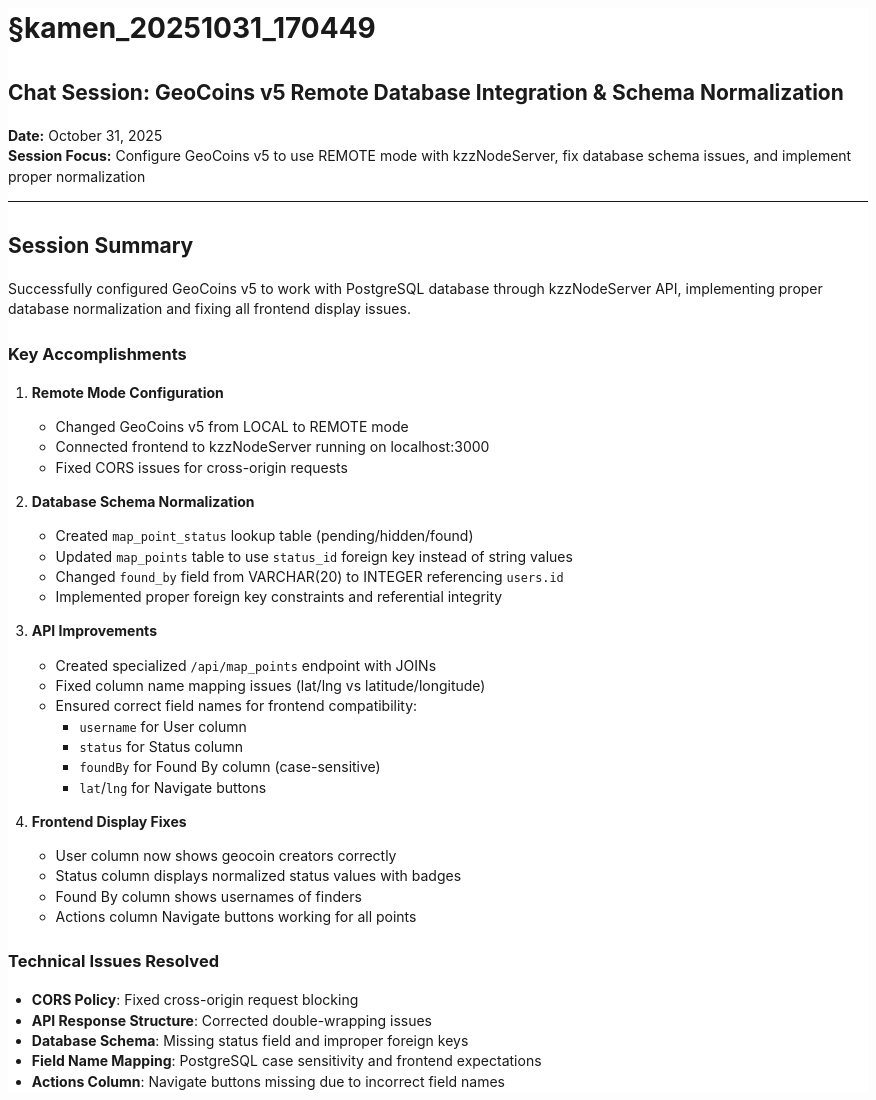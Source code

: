 # §kamen_20251031_170449

## Chat Session: GeoCoins v5 Remote Database Integration & Schema Normalization

**Date:** October 31, 2025  
**Session Focus:** Configure GeoCoins v5 to use REMOTE mode with kzzNodeServer, fix database schema issues, and implement proper normalization

---

## Session Summary

Successfully configured GeoCoins v5 to work with PostgreSQL database through kzzNodeServer API, implementing proper database normalization and fixing all frontend display issues.

### Key Accomplishments

1. **Remote Mode Configuration**
   - Changed GeoCoins v5 from LOCAL to REMOTE mode
   - Connected frontend to kzzNodeServer running on localhost:3000
   - Fixed CORS issues for cross-origin requests

2. **Database Schema Normalization**
   - Created `map_point_status` lookup table (pending/hidden/found)
   - Updated `map_points` table to use `status_id` foreign key instead of string values
   - Changed `found_by` field from VARCHAR(20) to INTEGER referencing `users.id`
   - Implemented proper foreign key constraints and referential integrity

3. **API Improvements**
   - Created specialized `/api/map_points` endpoint with JOINs
   - Fixed column name mapping issues (lat/lng vs latitude/longitude)
   - Ensured correct field names for frontend compatibility:
     - `username` for User column
     - `status` for Status column  
     - `foundBy` for Found By column (case-sensitive)
     - `lat`/`lng` for Navigate buttons

4. **Frontend Display Fixes**
   - User column now shows geocoin creators correctly
   - Status column displays normalized status values with badges
   - Found By column shows usernames of finders
   - Actions column Navigate buttons working for all points

### Technical Issues Resolved

- **CORS Policy**: Fixed cross-origin request blocking
- **API Response Structure**: Corrected double-wrapping issues
- **Database Schema**: Missing status field and improper foreign keys
- **Field Name Mapping**: PostgreSQL case sensitivity and frontend expectations
- **Actions Column**: Navigate buttons missing due to incorrect field names
